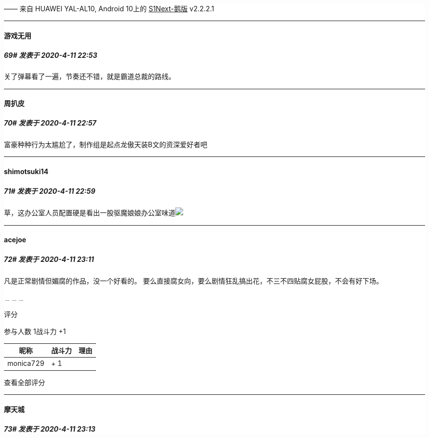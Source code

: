 —— 来自 HUAWEI YAL-AL10, Android 10上的 [S1Next-鹅版](https://github.com/ykrank/S1-Next/releases) v2.2.2.1


-----

####  游戏无用  
##### 69#       发表于 2020-4-11 22:53


关了弹幕看了一遍，节奏还不错，就是霸道总裁的路线。


-----

####  周扒皮  
##### 70#       发表于 2020-4-11 22:57


富豪种种行为太尴尬了，制作组是起点龙傲天装B文的资深爱好者吧


-----

####  shimotsuki14  
##### 71#       发表于 2020-4-11 22:59


草，这办公室人员配置硬是看出一股驱魔娘娘办公室味道<img src="https://static.saraba1st.com/image/smiley/face2017/067.png" referrerpolicy="no-referrer">


-----

####  acejoe  
##### 72#       发表于 2020-4-11 23:11


凡是正常剧情但媚腐的作品，没一个好看的。
要么直接腐女向，要么剧情狂乱搞出花，不三不四贴腐女屁股，不会有好下场。


﹍﹍﹍

评分


 参与人数 1战斗力 +1

|昵称|战斗力|理由|
|----|---|---|
| monica729| + 1||


查看全部评分


-----

####  摩天城  
##### 73#       发表于 2020-4-11 23:13
